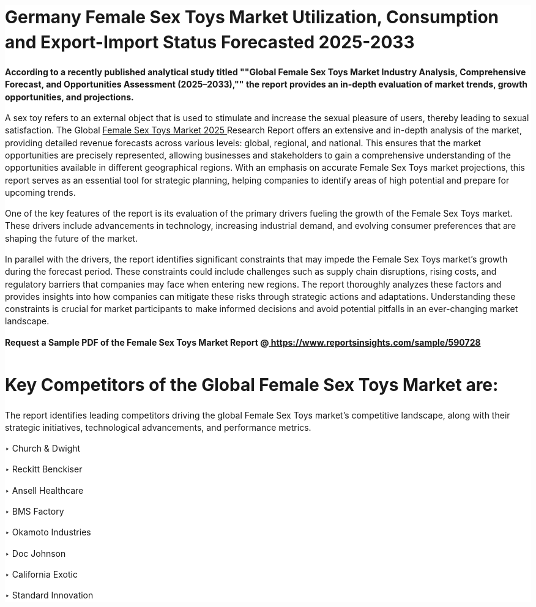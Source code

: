 # Germany Female Sex Toys Market Utilization, Consumption and Export-Import Status Forecasted 2025-2033

<strong>According to a recently published analytical study titled ""Global Female Sex Toys Market Industry Analysis, Comprehensive Forecast, and Opportunities Assessment (2025–2033),"" the report provides an in-depth evaluation of market trends, growth opportunities, and projections.</strong>

A sex toy refers to an external object that is used to stimulate and increase the sexual pleasure of users, thereby leading to sexual satisfaction. The Global <a href=https://www.reportsinsights.com/sample/590728>Female Sex Toys Market 2025 </a> Research Report offers an extensive and in-depth analysis of the market, providing detailed revenue forecasts across various levels: global, regional, and national. This ensures that the market opportunities are precisely represented, allowing businesses and stakeholders to gain a comprehensive understanding of the opportunities available in different geographical regions. With an emphasis on accurate Female Sex Toys market projections, this report serves as an essential tool for strategic planning, helping companies to identify areas of high potential and prepare for upcoming trends.

One of the key features of the report is its evaluation of the primary drivers fueling the growth of the Female Sex Toys market. These drivers include advancements in technology, increasing industrial demand, and evolving consumer preferences that are shaping the future of the market. 

In parallel with the drivers, the report identifies significant constraints that may impede the Female Sex Toys market’s growth during the forecast period. These constraints could include challenges such as supply chain disruptions, rising costs, and regulatory barriers that companies may face when entering new regions. The report thoroughly analyzes these factors and provides insights into how companies can mitigate these risks through strategic actions and adaptations. Understanding these constraints is crucial for market participants to make informed decisions and avoid potential pitfalls in an ever-changing market landscape.

<strong>Request a Sample PDF of the Female Sex Toys Market Report </strong><strong>@<a href=https://www.reportsinsights.com/sample/590728> https://www.reportsinsights.com/sample/590728</a></strong></font>

# <strong>Key Competitors of the Global Female Sex Toys Market are:</strong>

The report identifies leading competitors driving the global Female Sex Toys market’s competitive landscape, along with their strategic initiatives, technological advancements, and performance metrics.

‣ Church & Dwight

‣ Reckitt Benckiser

‣ Ansell Healthcare

‣ BMS Factory

‣ Okamoto Industries

‣ Doc Johnson

‣ California Exotic

‣ Standard Innovation
